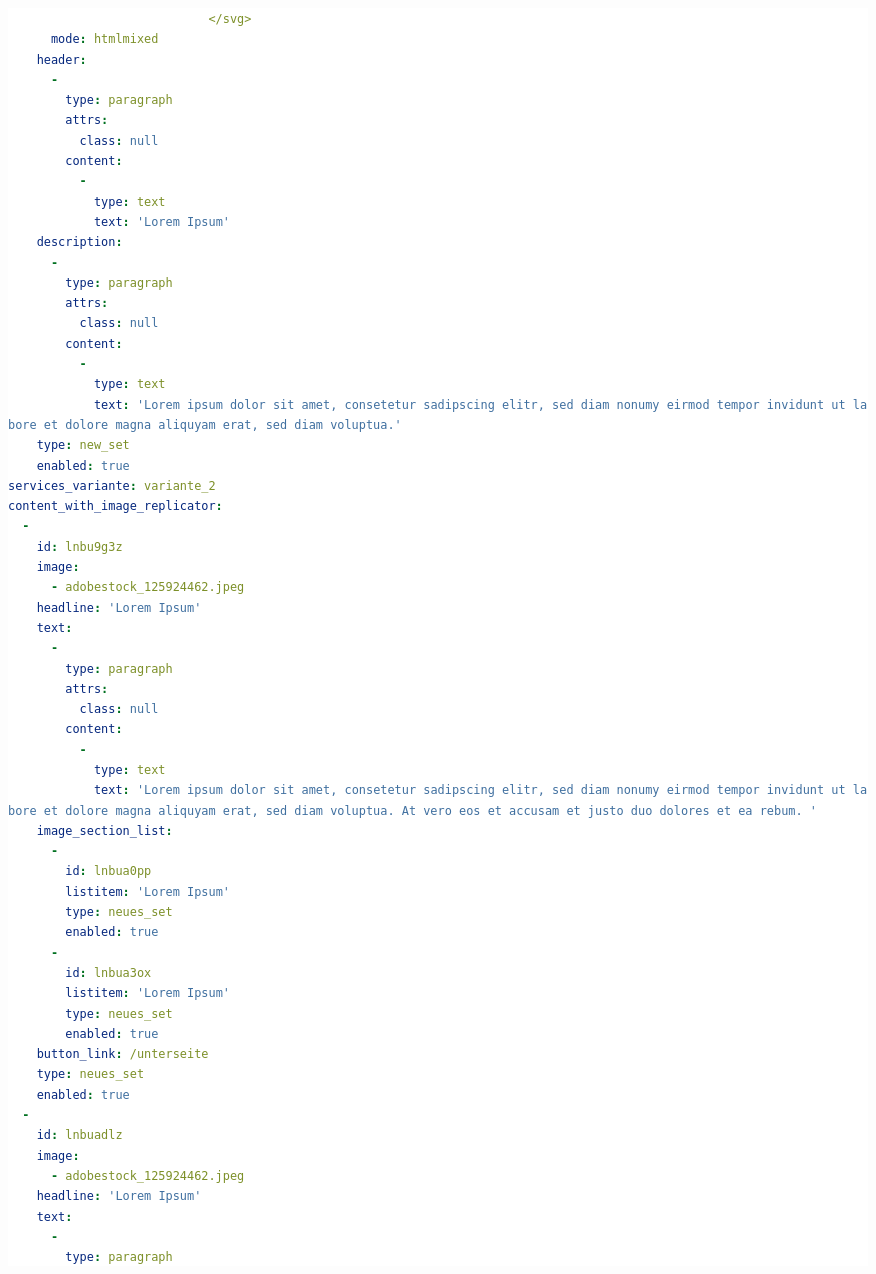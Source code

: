 ```yaml
                            </svg>
      mode: htmlmixed
    header:
      -
        type: paragraph
        attrs:
          class: null
        content:
          -
            type: text
            text: 'Lorem Ipsum'
    description:
      -
        type: paragraph
        attrs:
          class: null
        content:
          -
            type: text
            text: 'Lorem ipsum dolor sit amet, consetetur sadipscing elitr, sed diam nonumy eirmod tempor invidunt ut labore et dolore magna aliquyam erat, sed diam voluptua.'
    type: new_set
    enabled: true
services_variante: variante_2
content_with_image_replicator:
  -
    id: lnbu9g3z
    image:
      - adobestock_125924462.jpeg
    headline: 'Lorem Ipsum'
    text:
      -
        type: paragraph
        attrs:
          class: null
        content:
          -
            type: text
            text: 'Lorem ipsum dolor sit amet, consetetur sadipscing elitr, sed diam nonumy eirmod tempor invidunt ut labore et dolore magna aliquyam erat, sed diam voluptua. At vero eos et accusam et justo duo dolores et ea rebum. '
    image_section_list:
      -
        id: lnbua0pp
        listitem: 'Lorem Ipsum'
        type: neues_set
        enabled: true
      -
        id: lnbua3ox
        listitem: 'Lorem Ipsum'
        type: neues_set
        enabled: true
    button_link: /unterseite
    type: neues_set
    enabled: true
  -
    id: lnbuadlz
    image:
      - adobestock_125924462.jpeg
    headline: 'Lorem Ipsum'
    text:
      -
        type: paragraph
```